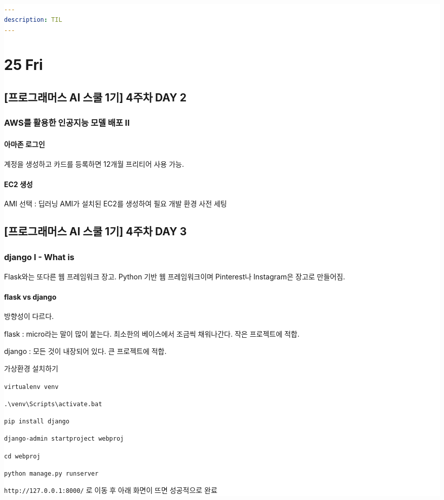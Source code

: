 ```yaml
---
description: TIL
---
```


# 25 Fri

## \[프로그래머스 AI 스쿨 1기\] 4주차 DAY 2

### AWS를 활용한 인공지능 모델 배포 II

####  아마존 로그인

 계정을 생성하고 카드를 등록하면 12개월 프리티어 사용 가능.

####  EC2 생성

 AMI 선택 : 딥러닝 AMI가 설치된 EC2를 생성하여 필요 개발 환경 사전 세팅 



## \[프로그래머스 AI 스쿨 1기\] 4주차 DAY 3

### django I - What is

 Flask와는 또다른 웹 프레임워크 장고. Python 기반 웹 프레임워크이며 Pinterest나 Instagram은 장고로 만들어짐.

####  flask vs django

 방향성이 다르다.

 flask : micro라는 말이 많이 붙는다. 최소한의 베이스에서 조금씩 채워나간다. 작은 프로젝트에 적합.

 django : 모든 것이 내장되어 있다. 큰 프로젝트에 적합.

 가상환경 설치하기

`virtualenv venv`

`.\venv\Scripts\activate.bat`

`pip install django`

`django-admin startproject webproj`

`cd webproj`

`python manage.py runserver`

 `http://127.0.0.1:8000/` 로 이동 후 아래 화면이 뜨면 성공적으로 완료 
